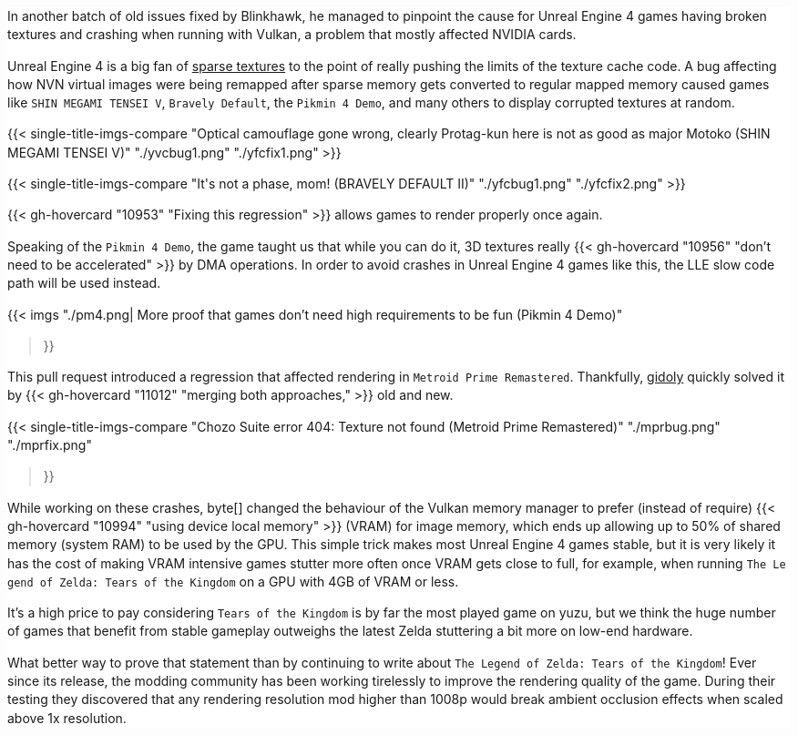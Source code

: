 In another batch of old issues fixed by Blinkhawk, he managed to pinpoint the cause for Unreal Engine 4 games having broken textures and crashing when running with Vulkan, a problem that mostly affected NVIDIA cards.

Unreal Engine 4 is a big fan of [sparse textures](https://docs.unity3d.com/Manual/SparseTextures.html) to the point of really pushing the limits of the texture cache code.
A bug affecting how NVN virtual images were being remapped after sparse memory gets converted to regular mapped memory caused games like `SHIN MEGAMI TENSEI V`, `Bravely Default`, the `Pikmin 4 Demo`, and many others to display corrupted textures at random.

{{< single-title-imgs-compare
    "Optical camouflage gone wrong, clearly Protag-kun here is not as good as major Motoko (SHIN MEGAMI TENSEI V)"
    "./yvcbug1.png"
    "./yfcfix1.png"
    >}}

{{< single-title-imgs-compare
    "It's not a phase, mom! (BRAVELY DEFAULT II)"
    "./yfcbug1.png"
    "./yfcfix2.png"
    >}}

{{< gh-hovercard "10953" "Fixing this regression" >}} allows games to render properly once again.

Speaking of the `Pikmin 4 Demo`, the game taught us that while you can do it, 3D textures really {{< gh-hovercard "10956" "don’t need to be accelerated" >}} by DMA operations.
In order to avoid crashes in Unreal Engine 4 games like this, the LLE slow code path will be used instead.

{{< imgs
	"./pm4.png| More proof that games don’t need high requirements to be fun (Pikmin 4 Demo)"
  >}}

This pull request introduced a regression that affected rendering in `Metroid Prime Remastered`.
Thankfully, [gidoly](https://github.com/gidoly) quickly solved it by {{< gh-hovercard "11012" "merging both approaches," >}} old and new.

{{< single-title-imgs-compare
	"Chozo Suite error 404: Texture not found (Metroid Prime Remastered)"
	"./mprbug.png"
	"./mprfix.png"
>}}

While working on these crashes, byte[] changed the behaviour of the Vulkan memory manager to prefer (instead of require) {{< gh-hovercard "10994" "using device local memory" >}} (VRAM) for image memory, which ends up allowing up to 50% of shared memory (system RAM) to be used by the GPU.
This simple trick makes most Unreal Engine 4 games stable, but it is very likely it has the cost of making VRAM intensive games stutter more often once VRAM gets close to full, for example, when running `The Legend of Zelda: Tears of the Kingdom` on a GPU with 4GB of VRAM or less.

It’s a high price to pay considering `Tears of the Kingdom` is by far the most played game on yuzu, but we think the huge number of games that benefit from stable gameplay outweighs the latest Zelda stuttering a bit more on low-end hardware.

What better way to prove that statement than by continuing to write about `The Legend of Zelda: Tears of the Kingdom`!
Ever since its release, the modding community has been working tirelessly to improve the rendering quality of the game.
During their testing they discovered that any rendering resolution mod higher than 1008p would break ambient occlusion effects when scaled above 1x resolution.
